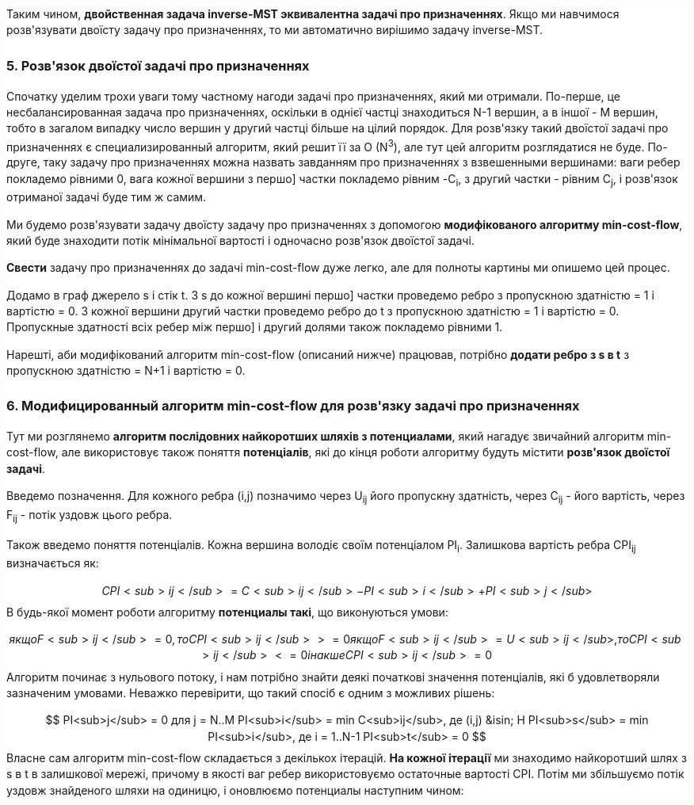 Таким чином, **двойственная задача inverse-MST эквивалентна задачі про призначеннях**. Якщо ми навчимося розв'язувати двоїсту задачу про призначеннях, то ми автоматично вирішимо задачу inverse-MST.

### 5. Розв'язок двоїстої задачі про призначеннях

Спочатку уделим трохи уваги тому частному нагоди задачі про призначеннях, який ми отримали. По-перше, це несбалансированная задача про призначеннях, оскільки в однієї частці знаходиться N-1 вершин, а в іншої - M вершин, тобто в загалом випадку число вершин у другий частці більше на цілий порядок. Для розв'язку такий двоїстої задачі про призначеннях є специализированный алгоритм, який решит її за O (N<sup>3</sup>), але тут цей алгоритм розглядатися не буде. По-друге, таку задачу про призначеннях можна назвать завданням про призначеннях з взвешенными вершинами: ваги ребер покладемо рівними 0, вага кожної вершини з першо] частки покладемо рівним -C<sub>i</sub>, з другий частки - рівним C<sub>j</sub>, і розв'язок отриманої задачі буде тим ж самим.

Ми будемо розв'язувати задачу двоїсту задачу про призначеннях з допомогою **модифікованого алгоритму min-cost-flow**, який буде знаходити потік мінімальної вартості і одночасно розв'язок двоїстої задачі.

**Свести** задачу про призначеннях до задачі min-cost-flow дуже легко, але для полноты картины ми опишемо цей процес.

Додамо в граф джерело s і стік t. З s до кожної вершині першо] частки проведемо ребро з пропускною здатністю = 1 і вартістю = 0. З кожної вершини другий частки проведемо ребро до t з пропускною здатністю = 1 і вартістю = 0. Пропускные здатності всіх ребер між першо] і другий долями також покладемо рівними 1.

Нарешті, аби модифікований алгоритм min-cost-flow (описаний нижче) працював, потрібно **додати ребро з s в t** з пропускною здатністю = N+1 і вартістю = 0.

### 6. Модифицированный алгоритм min-cost-flow для розв'язку задачі про призначеннях

Тут ми розглянемо **алгоритм послідовних найкоротших шляхів з потенциалами**, який нагадує звичайний алгоритм min-cost-flow, але використовує також поняття **потенціалів**, які до кінця роботи алгоритму будуть містити **розв'язок двоїстої задачі**.

Введемо позначення. Для кожного ребра (i,j) позначимо через U<sub>ij</sub> його пропускну здатність, через C<sub>ij</sub> - його вартість, через F<sub>ij</sub> - потік уздовж цього ребра.

Також введемо поняття потенціалів. Кожна вершина володіє своїм потенціалом PI<sub>i</sub>. Залишкова вартість ребра CPI<sub>ij</sub> визначається як:

$$ CPI<sub>ij</sub> = C<sub>ij</sub> - PI<sub>i</sub> + PI<sub>j</sub> $$
В будь-якої момент роботи алгоритму **потенциалы такі**, що виконуються умови:

$$ якщо F<sub>ij</sub> = 0, то CPI<sub>ij</sub> >= 0
якщо F<sub>ij</sub> = U<sub>ij</sub>, то CPI<sub>ij</sub> <= 0
інакше CPI<sub>ij</sub> = 0 $$
Алгоритм починає з нульового потоку, і нам потрібно знайти деякі початкові значення потенціалів, які б удовлетворяли зазначеним умовами. Неважко перевірити, що такий спосіб є одним з можливих рішень:

$$ PI<sub>j</sub> = 0   для j = N..M
PI<sub>i</sub> = min C<sub>ij</sub>, де (i,j) &isin; H
PI<sub>s</sub> = min PI<sub>i</sub>, де i = 1..N-1
PI<sub>t</sub> = 0 $$
Власне сам алгоритм min-cost-flow складається з декількох ітерацій. **На кожної ітерації** ми знаходимо найкоротший шлях з s в t в залишкової мережі, причому в якості ваг ребер використовуємо остаточные вартості CPI. Потім ми збільшуємо потік уздовж знайденого шляхи на одиницю, і оновлюємо потенциалы наступним чином:
